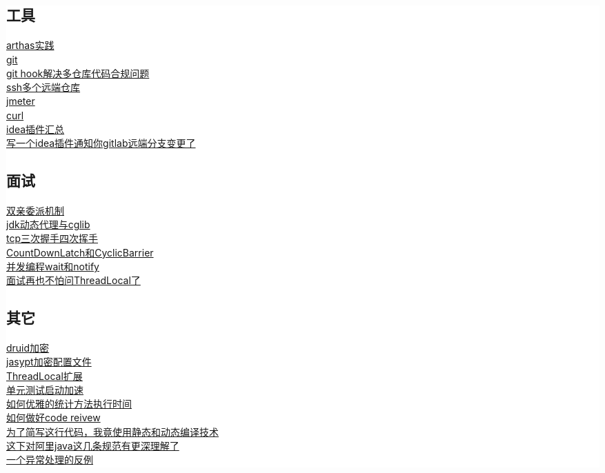 ## 工具
[arthas实践](https://github.com/jmilktea/jmilktea/blob/master/%E5%B7%A5%E5%85%B7%E7%B1%BB/arthas/%E5%AE%9E%E8%B7%B5.md)   
[git](https://github.com/jmilktea/jtea/blob/master/%E5%B7%A5%E5%85%B7%E7%B1%BB/git/git.md)     
[git hook解决多仓库代码合规问题](https://github.com/jmilktea/jmilktea/blob/master/%E5%B7%A5%E5%85%B7%E7%B1%BB/git/githook%E8%A7%A3%E5%86%B3%E4%BB%A3%E7%A0%81%E5%90%88%E8%A7%84%E9%97%AE%E9%A2%98.md)  
[ssh多个远端仓库](https://github.com/jmilktea/jtea/blob/master/%E5%B7%A5%E5%85%B7%E7%B1%BB/git/ssh%E5%A4%9A%E4%B8%AA%E8%BF%9C%E7%AB%AF%E4%BB%93%E5%BA%93.md)     
[jmeter](https://github.com/jmilktea/jmilktea/blob/master/%E5%B7%A5%E5%85%B7%E7%B1%BB/jmeter/jmeter.md)   
[curl](https://github.com/jmilktea/jmilktea/blob/master/%E5%B7%A5%E5%85%B7%E7%B1%BB/curl/curl.md)  
[idea插件汇总](https://github.com/jmilktea/jtea/blob/master/%E5%B7%A5%E5%85%B7%E7%B1%BB/idea/%E6%8F%92%E4%BB%B6.md)    
[写一个idea插件通知你gitlab远端分支变更了](https://github.com/jmilktea/jmilktea/blob/master/%E5%B7%A5%E5%85%B7%E7%B1%BB/idea/%E5%86%99%E4%B8%80%E4%B8%AAidea%E6%8F%92%E4%BB%B6%E9%80%9A%E7%9F%A5%E4%BD%A0gitlab%E8%BF%9C%E7%AB%AF%E5%88%86%E6%94%AF%E5%8F%98%E6%9B%B4%E4%BA%86.md)   

## 面试  
[双亲委派机制](https://github.com/jmilktea/jmilktea/blob/master/%E9%9D%A2%E8%AF%95/%E5%8F%8C%E4%BA%B2%E5%A7%94%E6%B4%BE%E6%9C%BA%E5%88%B6.md)   
[jdk动态代理与cglib](https://github.com/jmilktea/jmilktea/blob/master/%E9%9D%A2%E8%AF%95/jdk%E5%8A%A8%E6%80%81%E4%BB%A3%E7%90%86%E4%B8%8Ecglib.md)   
[tcp三次握手四次挥手](https://github.com/jmilktea/jmilktea/blob/master/%E9%9D%A2%E8%AF%95/tcp%E4%B8%89%E6%AC%A1%E6%8F%A1%E6%89%8B%E5%9B%9B%E6%AC%A1%E6%8C%A5%E6%89%8B.md)   
[CountDownLatch和CyclicBarrier](https://github.com/jmilktea/jmilktea/blob/master/%E9%9D%A2%E8%AF%95/CountDownLatch%E5%92%8CCyclicBarrier.md)   
[并发编程wait和notify](https://github.com/jmilktea/jtea/blob/master/%E9%9D%A2%E8%AF%95/%E5%B9%B6%E5%8F%91%E7%BC%96%E7%A8%8Bwait%E5%92%8Cnotify.md)    
[面试再也不怕问ThreadLocal了](https://github.com/jmilktea/jtea/blob/master/%E9%9D%A2%E8%AF%95/ThreadLocal.md)   

## 其它
[druid加密](https://github.com/jmilktea/jmilktea/blob/master/%E5%85%B6%E5%AE%83/druid%E5%AF%86%E7%A0%81%E5%8A%A0%E5%AF%86.md)  
[jasypt加密配置文件](https://github.com/jmilktea/jmilktea/blob/master/%E5%85%B6%E5%AE%83/jasypt.md)  
[ThreadLocal扩展](https://github.com/jmilktea/jmilktea/blob/master/%E5%85%B6%E5%AE%83/ThreadLocal%E6%89%A9%E5%B1%95.md)   
[单元测试启动加速](https://github.com/jmilktea/jmilktea/blob/master/%E5%85%B6%E5%AE%83/%E5%8D%95%E5%85%83%E6%B5%8B%E8%AF%95%E5%90%AF%E5%8A%A8%E5%8A%A0%E9%80%9F.md)  
[如何优雅的统计方法执行时间](https://github.com/jmilktea/jtea/blob/master/%E5%85%B6%E5%AE%83/%E5%A6%82%E4%BD%95%E4%BC%98%E9%9B%85%E7%9A%84%E7%BB%9F%E8%AE%A1%E6%96%B9%E6%B3%95%E6%89%A7%E8%A1%8C%E6%97%B6%E9%97%B4.md)    
[如何做好code reivew](https://github.com/jmilktea/jtea/blob/master/%E5%85%B6%E5%AE%83/%E5%A6%82%E4%BD%95%E5%81%9A%E5%A5%BDcode%20reivew.md)    
[为了简写这行代码，我竟使用静态和动态编译技术](https://github.com/jmilktea/jtea/blob/master/%E5%85%B6%E5%AE%83/%E4%B8%BA%E4%BA%86%E7%AE%80%E5%86%99%E8%BF%99%E8%A1%8C%E4%BB%A3%E7%A0%81%EF%BC%8C%E6%88%91%E7%AB%9F%E4%BD%BF%E7%94%A8%E9%9D%99%E6%80%81%E5%92%8C%E5%8A%A8%E6%80%81%E7%BC%96%E8%AF%91%E6%8A%80%E6%9C%AF.md)  
[这下对阿里java这几条规范有更深理解了](https://github.com/jmilktea/jtea/blob/master/%E5%85%B6%E5%AE%83/%E8%BF%99%E4%B8%8B%E5%AF%B9%E9%98%BF%E9%87%8Cjava%E8%BF%99%E5%87%A0%E6%9D%A1%E8%A7%84%E8%8C%83%E6%9C%89%E6%9B%B4%E6%B7%B1%E7%90%86%E8%A7%A3%E4%BA%86.md)      
[一个异常处理的反例](https://github.com/jmilktea/jtea/blob/master/%E5%85%B6%E5%AE%83/%E4%B8%80%E4%B8%AA%E5%BC%82%E5%B8%B8%E5%A4%84%E7%90%86%E7%9A%84%E5%8F%8D%E4%BE%8B.md)     
